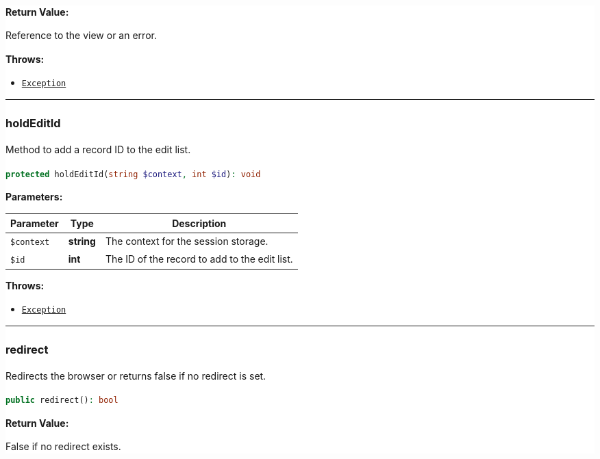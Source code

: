 
**Return Value:**

Reference to the view or an error.



**Throws:**

- [`Exception`](../../../../Exception.md)



***

### holdEditId

Method to add a record ID to the edit list.

```php
protected holdEditId(string $context, int $id): void
```








**Parameters:**

| Parameter | Type | Description |
|-----------|------|-------------|
| `$context` | **string** | The context for the session storage. |
| `$id` | **int** | The ID of the record to add to the edit list. |




**Throws:**

- [`Exception`](../../../../Exception.md)



***

### redirect

Redirects the browser or returns false if no redirect is set.

```php
public redirect(): bool
```









**Return Value:**

False if no redirect exists.
